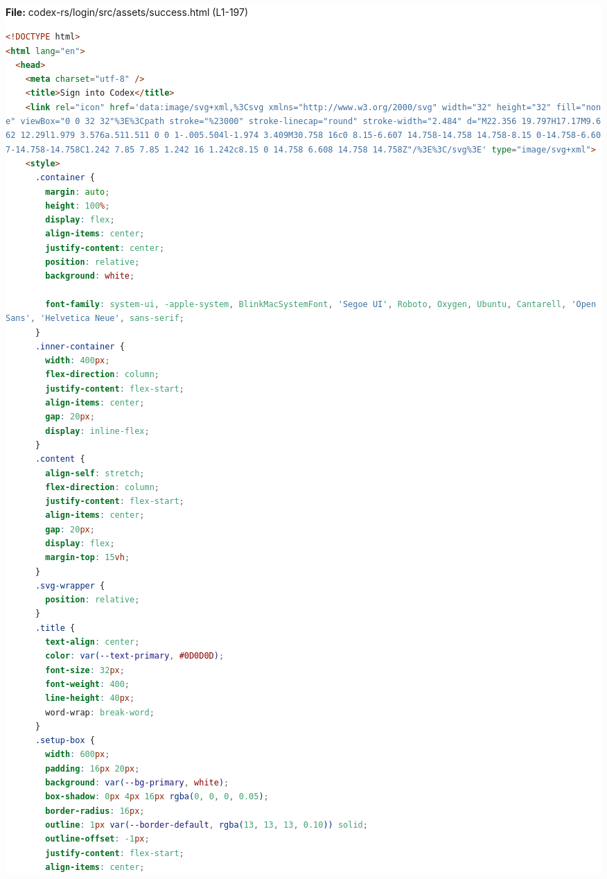 **File:** codex-rs/login/src/assets/success.html (L1-197)

```html
<!DOCTYPE html>
<html lang="en">
  <head>
    <meta charset="utf-8" />
    <title>Sign into Codex</title>
    <link rel="icon" href='data:image/svg+xml,%3Csvg xmlns="http://www.w3.org/2000/svg" width="32" height="32" fill="none" viewBox="0 0 32 32"%3E%3Cpath stroke="%23000" stroke-linecap="round" stroke-width="2.484" d="M22.356 19.797H17.17M9.662 12.29l1.979 3.576a.511.511 0 0 1-.005.504l-1.974 3.409M30.758 16c0 8.15-6.607 14.758-14.758 14.758-8.15 0-14.758-6.607-14.758-14.758C1.242 7.85 7.85 1.242 16 1.242c8.15 0 14.758 6.608 14.758 14.758Z"/%3E%3C/svg%3E' type="image/svg+xml">
    <style>
      .container {
        margin: auto;
        height: 100%;
        display: flex;
        align-items: center;
        justify-content: center;
        position: relative;
        background: white;

        font-family: system-ui, -apple-system, BlinkMacSystemFont, 'Segoe UI', Roboto, Oxygen, Ubuntu, Cantarell, 'Open Sans', 'Helvetica Neue', sans-serif;
      }
      .inner-container {
        width: 400px;
        flex-direction: column;
        justify-content: flex-start;
        align-items: center;
        gap: 20px;
        display: inline-flex;
      }
      .content {
        align-self: stretch;
        flex-direction: column;
        justify-content: flex-start;
        align-items: center;
        gap: 20px;
        display: flex;
        margin-top: 15vh;
      }
      .svg-wrapper {
        position: relative;
      }
      .title {
        text-align: center;
        color: var(--text-primary, #0D0D0D);
        font-size: 32px;
        font-weight: 400;
        line-height: 40px;
        word-wrap: break-word;
      }
      .setup-box {
        width: 600px;
        padding: 16px 20px;
        background: var(--bg-primary, white);
        box-shadow: 0px 4px 16px rgba(0, 0, 0, 0.05);
        border-radius: 16px;
        outline: 1px var(--border-default, rgba(13, 13, 13, 0.10)) solid;
        outline-offset: -1px;
        justify-content: flex-start;
        align-items: center;
```